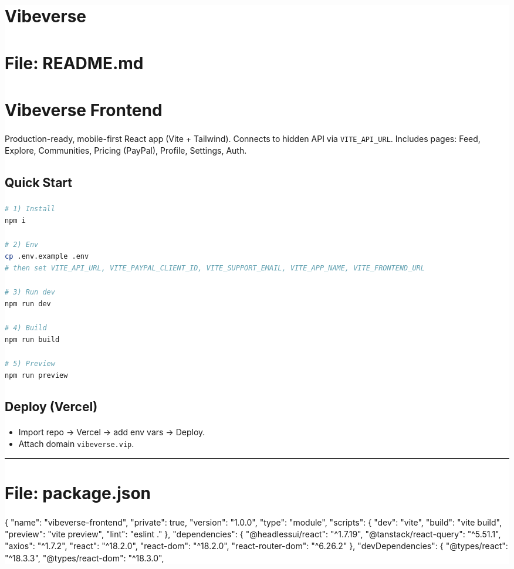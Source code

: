 # Vibeverse
# File: README.md

# Vibeverse Frontend

Production-ready, mobile-first React app (Vite + Tailwind). Connects to hidden API via `VITE_API_URL`. Includes pages: Feed, Explore, Communities, Pricing (PayPal), Profile, Settings, Auth.

## Quick Start

```bash
# 1) Install
npm i

# 2) Env
cp .env.example .env
# then set VITE_API_URL, VITE_PAYPAL_CLIENT_ID, VITE_SUPPORT_EMAIL, VITE_APP_NAME, VITE_FRONTEND_URL

# 3) Run dev
npm run dev

# 4) Build
npm run build

# 5) Preview
npm run preview
```

## Deploy (Vercel)
- Import repo → Vercel → add env vars → Deploy.
- Attach domain `vibeverse.vip`.

---

# File: package.json
{
  "name": "vibeverse-frontend",
  "private": true,
  "version": "1.0.0",
  "type": "module",
  "scripts": {
    "dev": "vite",
    "build": "vite build",
    "preview": "vite preview",
    "lint": "eslint ."
  },
  "dependencies": {
    "@headlessui/react": "^1.7.19",
    "@tanstack/react-query": "^5.51.1",
    "axios": "^1.7.2",
    "react": "^18.2.0",
    "react-dom": "^18.2.0",
    "react-router-dom": "^6.26.2"
  },
  "devDependencies": {
    "@types/react": "^18.3.3",
    "@types/react-dom": "^18.3.0",
